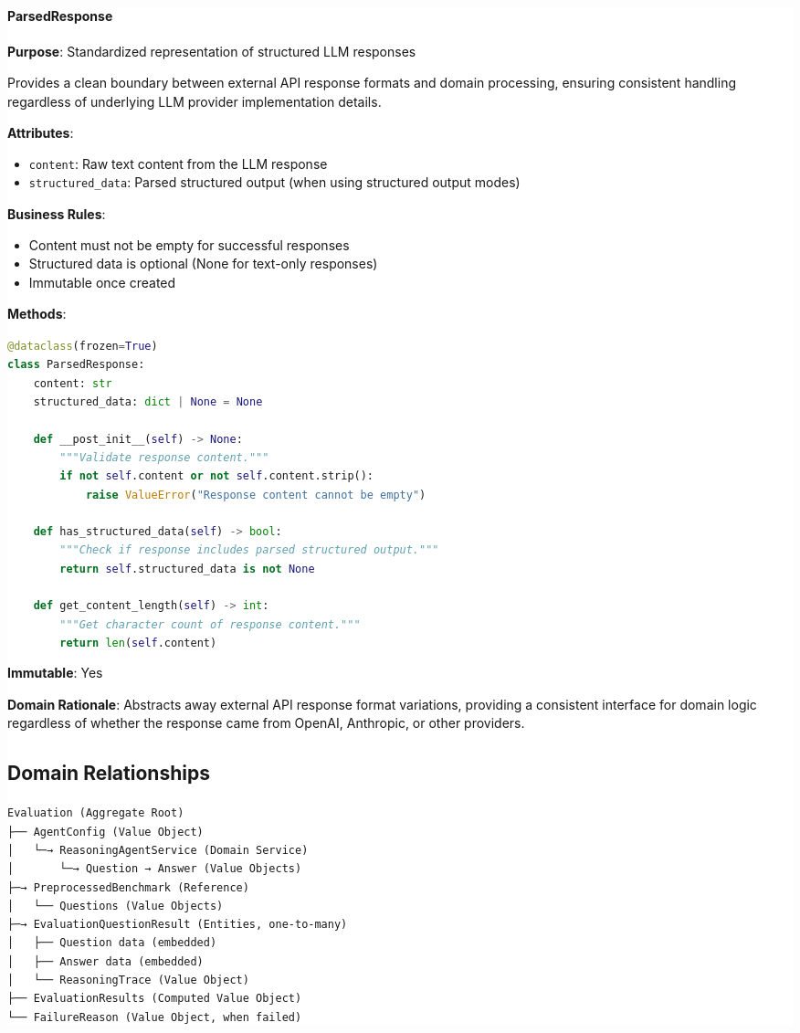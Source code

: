 #### ParsedResponse

**Purpose**: Standardized representation of structured LLM responses

Provides a clean boundary between external API response formats and domain processing, ensuring consistent handling regardless of underlying LLM provider implementation details.

**Attributes**:

- `content`: Raw text content from the LLM response
- `structured_data`: Parsed structured output (when using structured output modes)

**Business Rules**:

- Content must not be empty for successful responses
- Structured data is optional (None for text-only responses)
- Immutable once created

**Methods**:

```python
@dataclass(frozen=True)
class ParsedResponse:
    content: str
    structured_data: dict | None = None

    def __post_init__(self) -> None:
        """Validate response content."""
        if not self.content or not self.content.strip():
            raise ValueError("Response content cannot be empty")

    def has_structured_data(self) -> bool:
        """Check if response includes parsed structured output."""
        return self.structured_data is not None

    def get_content_length(self) -> int:
        """Get character count of response content."""
        return len(self.content)
```

**Immutable**: Yes

**Domain Rationale**: Abstracts away external API response format variations, providing a consistent interface for domain logic regardless of whether the response came from OpenAI, Anthropic, or other providers.

## Domain Relationships

```
Evaluation (Aggregate Root)
├── AgentConfig (Value Object)
│   └─→ ReasoningAgentService (Domain Service)
│       └─→ Question → Answer (Value Objects)
├─→ PreprocessedBenchmark (Reference)
│   └── Questions (Value Objects)
├─→ EvaluationQuestionResult (Entities, one-to-many)
│   ├── Question data (embedded)
│   ├── Answer data (embedded)
│   └── ReasoningTrace (Value Object)
├── EvaluationResults (Computed Value Object)
└── FailureReason (Value Object, when failed)
```
